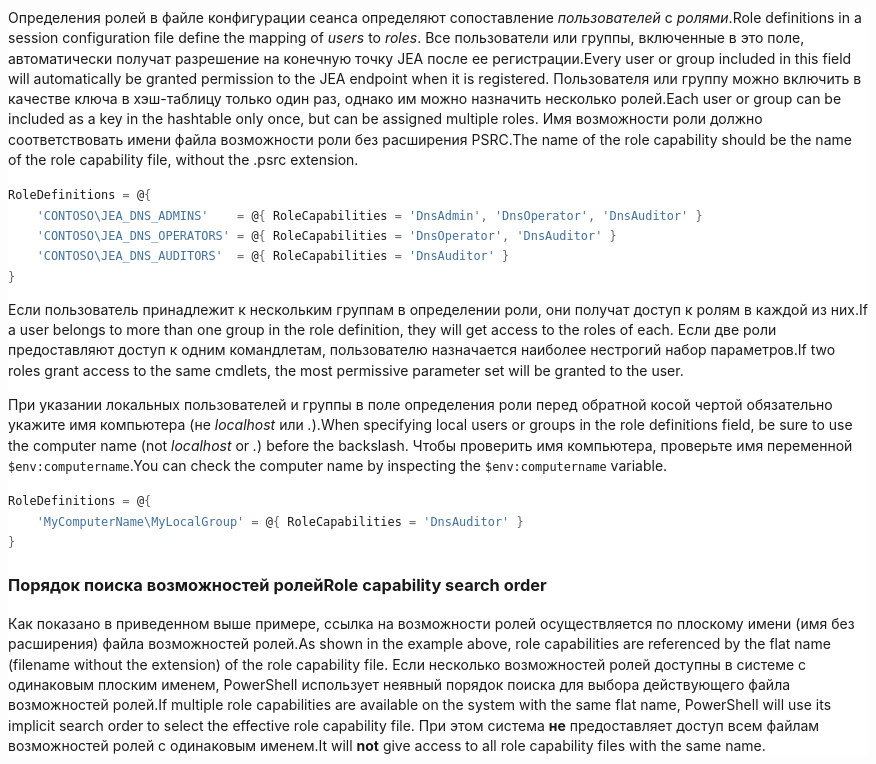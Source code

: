 <span data-ttu-id="0bea3-172">Определения ролей в файле конфигурации сеанса определяют сопоставление *пользователей* с *ролями*.</span><span class="sxs-lookup"><span data-stu-id="0bea3-172">Role definitions in a session configuration file define the mapping of *users* to *roles*.</span></span>
<span data-ttu-id="0bea3-173">Все пользователи или группы, включенные в это поле, автоматически получат разрешение на конечную точку JEA после ее регистрации.</span><span class="sxs-lookup"><span data-stu-id="0bea3-173">Every user or group included in this field will automatically be granted permission to the JEA endpoint when it is registered.</span></span>
<span data-ttu-id="0bea3-174">Пользователя или группу можно включить в качестве ключа в хэш-таблицу только один раз, однако им можно назначить несколько ролей.</span><span class="sxs-lookup"><span data-stu-id="0bea3-174">Each user or group can be included as a key in the hashtable only once, but can be assigned multiple roles.</span></span>
<span data-ttu-id="0bea3-175">Имя возможности роли должно соответствовать имени файла возможности роли без расширения PSRC.</span><span class="sxs-lookup"><span data-stu-id="0bea3-175">The name of the role capability should be the name of the role capability file, without the .psrc extension.</span></span>

```powershell
RoleDefinitions = @{
    'CONTOSO\JEA_DNS_ADMINS'    = @{ RoleCapabilities = 'DnsAdmin', 'DnsOperator', 'DnsAuditor' }
    'CONTOSO\JEA_DNS_OPERATORS' = @{ RoleCapabilities = 'DnsOperator', 'DnsAuditor' }
    'CONTOSO\JEA_DNS_AUDITORS'  = @{ RoleCapabilities = 'DnsAuditor' }
}
```

<span data-ttu-id="0bea3-176">Если пользователь принадлежит к нескольким группам в определении роли, они получат доступ к ролям в каждой из них.</span><span class="sxs-lookup"><span data-stu-id="0bea3-176">If a user belongs to more than one group in the role definition, they will get access to the roles of each.</span></span>
<span data-ttu-id="0bea3-177">Если две роли предоставляют доступ к одним командлетам, пользователю назначается наиболее нестрогий набор параметров.</span><span class="sxs-lookup"><span data-stu-id="0bea3-177">If two roles grant access to the same cmdlets, the most permissive parameter set will be granted to the user.</span></span>

<span data-ttu-id="0bea3-178">При указании локальных пользователей и группы в поле определения роли перед обратной косой чертой обязательно укажите имя компьютера (не *localhost* или *.*).</span><span class="sxs-lookup"><span data-stu-id="0bea3-178">When specifying local users or groups in the role definitions field, be sure to use the computer name (not *localhost* or *.*) before the backslash.</span></span>
<span data-ttu-id="0bea3-179">Чтобы проверить имя компьютера, проверьте имя переменной `$env:computername`.</span><span class="sxs-lookup"><span data-stu-id="0bea3-179">You can check the computer name by inspecting the `$env:computername` variable.</span></span>

```powershell
RoleDefinitions = @{
    'MyComputerName\MyLocalGroup' = @{ RoleCapabilities = 'DnsAuditor' }
}
```

### <a name="role-capability-search-order"></a><span data-ttu-id="0bea3-180">Порядок поиска возможностей ролей</span><span class="sxs-lookup"><span data-stu-id="0bea3-180">Role capability search order</span></span>
<span data-ttu-id="0bea3-181">Как показано в приведенном выше примере, ссылка на возможности ролей осуществляется по плоскому имени (имя без расширения) файла возможностей ролей.</span><span class="sxs-lookup"><span data-stu-id="0bea3-181">As shown in the example above, role capabilities are referenced by the flat name (filename without the extension) of the role capability file.</span></span>
<span data-ttu-id="0bea3-182">Если несколько возможностей ролей доступны в системе с одинаковым плоским именем, PowerShell использует неявный порядок поиска для выбора действующего файла возможностей ролей.</span><span class="sxs-lookup"><span data-stu-id="0bea3-182">If multiple role capabilities are available on the system with the same flat name, PowerShell will use its implicit search order to select the effective role capability file.</span></span>
<span data-ttu-id="0bea3-183">При этом система **не** предоставляет доступ всем файлам возможностей ролей с одинаковым именем.</span><span class="sxs-lookup"><span data-stu-id="0bea3-183">It will **not** give access to all role capability files with the same name.</span></span>
